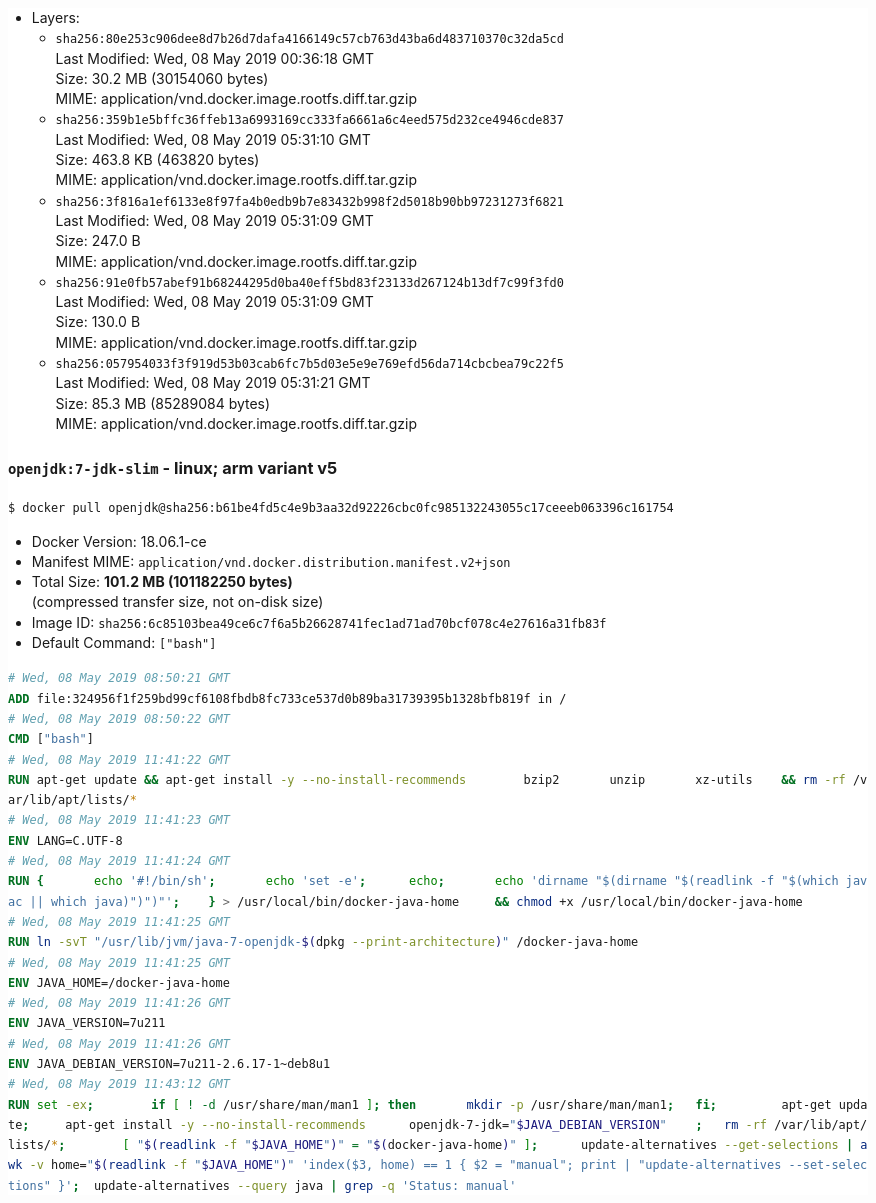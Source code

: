 -	Layers:
	-	`sha256:80e253c906dee8d7b26d7dafa4166149c57cb763d43ba6d483710370c32da5cd`  
		Last Modified: Wed, 08 May 2019 00:36:18 GMT  
		Size: 30.2 MB (30154060 bytes)  
		MIME: application/vnd.docker.image.rootfs.diff.tar.gzip
	-	`sha256:359b1e5bffc36ffeb13a6993169cc333fa6661a6c4eed575d232ce4946cde837`  
		Last Modified: Wed, 08 May 2019 05:31:10 GMT  
		Size: 463.8 KB (463820 bytes)  
		MIME: application/vnd.docker.image.rootfs.diff.tar.gzip
	-	`sha256:3f816a1ef6133e8f97fa4b0edb9b7e83432b998f2d5018b90bb97231273f6821`  
		Last Modified: Wed, 08 May 2019 05:31:09 GMT  
		Size: 247.0 B  
		MIME: application/vnd.docker.image.rootfs.diff.tar.gzip
	-	`sha256:91e0fb57abef91b68244295d0ba40eff5bd83f23133d267124b13df7c99f3fd0`  
		Last Modified: Wed, 08 May 2019 05:31:09 GMT  
		Size: 130.0 B  
		MIME: application/vnd.docker.image.rootfs.diff.tar.gzip
	-	`sha256:057954033f3f919d53b03cab6fc7b5d03e5e9e769efd56da714cbcbea79c22f5`  
		Last Modified: Wed, 08 May 2019 05:31:21 GMT  
		Size: 85.3 MB (85289084 bytes)  
		MIME: application/vnd.docker.image.rootfs.diff.tar.gzip

### `openjdk:7-jdk-slim` - linux; arm variant v5

```console
$ docker pull openjdk@sha256:b61be4fd5c4e9b3aa32d92226cbc0fc985132243055c17ceeeb063396c161754
```

-	Docker Version: 18.06.1-ce
-	Manifest MIME: `application/vnd.docker.distribution.manifest.v2+json`
-	Total Size: **101.2 MB (101182250 bytes)**  
	(compressed transfer size, not on-disk size)
-	Image ID: `sha256:6c85103bea49ce6c7f6a5b26628741fec1ad71ad70bcf078c4e27616a31fb83f`
-	Default Command: `["bash"]`

```dockerfile
# Wed, 08 May 2019 08:50:21 GMT
ADD file:324956f1f259bd99cf6108fbdb8fc733ce537d0b89ba31739395b1328bfb819f in / 
# Wed, 08 May 2019 08:50:22 GMT
CMD ["bash"]
# Wed, 08 May 2019 11:41:22 GMT
RUN apt-get update && apt-get install -y --no-install-recommends 		bzip2 		unzip 		xz-utils 	&& rm -rf /var/lib/apt/lists/*
# Wed, 08 May 2019 11:41:23 GMT
ENV LANG=C.UTF-8
# Wed, 08 May 2019 11:41:24 GMT
RUN { 		echo '#!/bin/sh'; 		echo 'set -e'; 		echo; 		echo 'dirname "$(dirname "$(readlink -f "$(which javac || which java)")")"'; 	} > /usr/local/bin/docker-java-home 	&& chmod +x /usr/local/bin/docker-java-home
# Wed, 08 May 2019 11:41:25 GMT
RUN ln -svT "/usr/lib/jvm/java-7-openjdk-$(dpkg --print-architecture)" /docker-java-home
# Wed, 08 May 2019 11:41:25 GMT
ENV JAVA_HOME=/docker-java-home
# Wed, 08 May 2019 11:41:26 GMT
ENV JAVA_VERSION=7u211
# Wed, 08 May 2019 11:41:26 GMT
ENV JAVA_DEBIAN_VERSION=7u211-2.6.17-1~deb8u1
# Wed, 08 May 2019 11:43:12 GMT
RUN set -ex; 		if [ ! -d /usr/share/man/man1 ]; then 		mkdir -p /usr/share/man/man1; 	fi; 		apt-get update; 	apt-get install -y --no-install-recommends 		openjdk-7-jdk="$JAVA_DEBIAN_VERSION" 	; 	rm -rf /var/lib/apt/lists/*; 		[ "$(readlink -f "$JAVA_HOME")" = "$(docker-java-home)" ]; 		update-alternatives --get-selections | awk -v home="$(readlink -f "$JAVA_HOME")" 'index($3, home) == 1 { $2 = "manual"; print | "update-alternatives --set-selections" }'; 	update-alternatives --query java | grep -q 'Status: manual'
```
